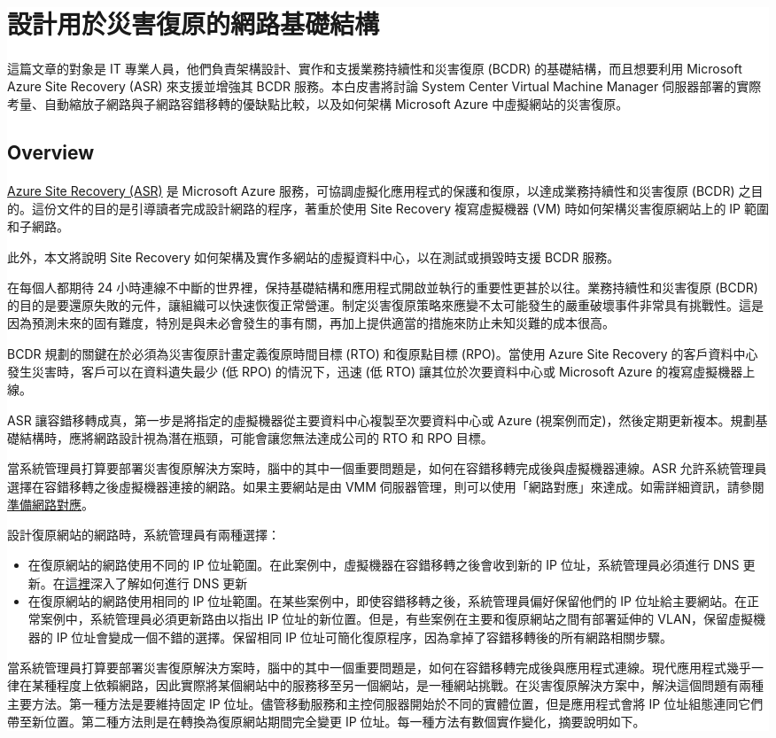 <properties
	pageTitle="設計用於災害復原的網路基礎結構 | Microsoft Azure"
	description="這篇文章討論 Azure Site Recovery 的網路設計考量"
	services="site-recovery"
	documentationCenter=""
	authors="prateek9us"
	manager="jwhit"
	editor=""/>

<tags
	ms.service="site-recovery"
	ms.devlang="na"
	ms.topic="article"
	ms.tgt_pltfrm="na"
	ms.workload="storage-backup-recovery"
	ms.date="09/19/2016"
	ms.author="pratshar"/>

#  設計用於災害復原的網路基礎結構

這篇文章的對象是 IT 專業人員，他們負責架構設計、實作和支援業務持續性和災害復原 (BCDR) 的基礎結構，而且想要利用 Microsoft Azure Site Recovery (ASR) 來支援並增強其 BCDR 服務。本白皮書將討論 System Center Virtual Machine Manager 伺服器部署的實際考量、自動縮放子網路與子網路容錯移轉的優缺點比較，以及如何架構 Microsoft Azure 中虛擬網站的災害復原。

## Overview

[Azure Site Recovery (ASR)](https://azure.microsoft.com/services/site-recovery/) 是 Microsoft Azure 服務，可協調虛擬化應用程式的保護和復原，以達成業務持續性和災害復原 (BCDR) 之目的。這份文件的目的是引導讀者完成設計網路的程序，著重於使用 Site Recovery 複寫虛擬機器 (VM) 時如何架構災害復原網站上的 IP 範圍和子網路。

此外，本文將說明 Site Recovery 如何架構及實作多網站的虛擬資料中心，以在測試或損毀時支援 BCDR 服務。

在每個人都期待 24 小時連線不中斷的世界裡，保持基礎結構和應用程式開啟並執行的重要性更甚於以往。業務持續性和災害復原 (BCDR) 的目的是要還原失敗的元件，讓組織可以快速恢復正常營運。制定災害復原策略來應變不太可能發生的嚴重破壞事件非常具有挑戰性。這是因為預測未來的固有難度，特別是與未必會發生的事有關，再加上提供適當的措施來防止未知災難的成本很高。

BCDR 規劃的關鍵在於必須為災害復原計畫定義復原時間目標 (RTO) 和復原點目標 (RPO)。當使用 Azure Site Recovery 的客戶資料中心發生災害時，客戶可以在資料遺失最少 (低 RPO) 的情況下，迅速 (低 RTO) 讓其位於次要資料中心或 Microsoft Azure 的複寫虛擬機器上線。

ASR 讓容錯移轉成真，第一步是將指定的虛擬機器從主要資料中心複製至次要資料中心或 Azure (視案例而定)，然後定期更新複本。規劃基礎結構時，應將網路設計視為潛在瓶頸，可能會讓您無法達成公司的 RTO 和 RPO 目標。

當系統管理員打算要部署災害復原解決方案時，腦中的其中一個重要問題是，如何在容錯移轉完成後與虛擬機器連線。ASR 允許系統管理員選擇在容錯移轉之後虛擬機器連接的網路。如果主要網站是由 VMM 伺服器管理，則可以使用「網路對應」來達成。如需詳細資訊，請參閱[準備網路對應](site-recovery-network-mapping.md)。

設計復原網站的網路時，系統管理員有兩種選擇：

- 在復原網站的網路使用不同的 IP 位址範圍。在此案例中，虛擬機器在容錯移轉之後會收到新的 IP 位址，系統管理員必須進行 DNS 更新。在[這裡](site-recovery-vmm-to-vmm.md#test-your-deployment)深入了解如何進行 DNS 更新
- 在復原網站的網路使用相同的 IP 位址範圍。在某些案例中，即使容錯移轉之後，系統管理員偏好保留他們的 IP 位址給主要網站。在正常案例中，系統管理員必須更新路由以指出 IP 位址的新位置。但是，有些案例在主要和復原網站之間有部署延伸的 VLAN，保留虛擬機器的 IP 位址會變成一個不錯的選擇。保留相同 IP 位址可簡化復原程序，因為拿掉了容錯移轉後的所有網路相關步驟。


當系統管理員打算要部署災害復原解決方案時，腦中的其中一個重要問題是，如何在容錯移轉完成後與應用程式連線。現代應用程式幾乎一律在某種程度上依賴網路，因此實際將某個網站中的服務移至另一個網站，是一種網站挑戰。在災害復原解決方案中，解決這個問題有兩種主要方法。第一種方法是要維持固定 IP 位址。儘管移動服務和主控伺服器開始於不同的實體位置，但是應用程式會將 IP 位址組態連同它們帶至新位置。第二種方法則是在轉換為復原網站期間完全變更 IP 位址。每一種方法有數個實作變化，摘要說明如下。
